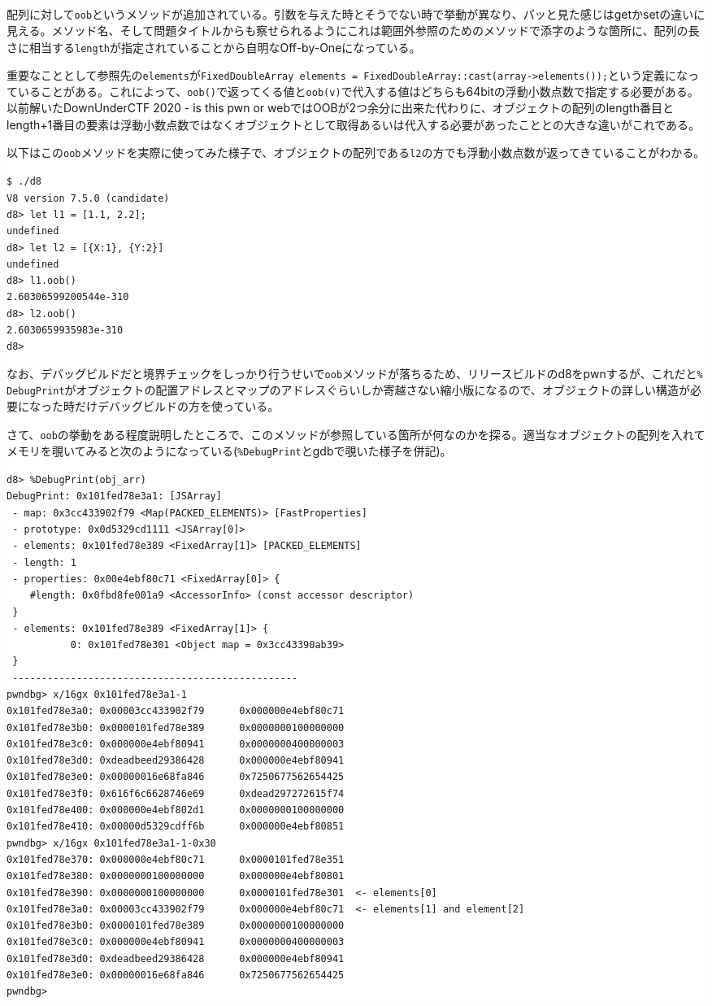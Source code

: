 配列に対して`oob`というメソッドが追加されている。引数を与えた時とそうでない時で挙動が異なり、パッと見た感じはgetかsetの違いに見える。メソッド名、そして問題タイトルからも察せられるようにこれは範囲外参照のためのメソッドで添字のような箇所に、配列の長さに相当する`length`が指定されていることから自明なOff-by-Oneになっている。

重要なこととして参照先の`elements`が`FixedDoubleArray elements = FixedDoubleArray::cast(array->elements());`という定義になっていることがある。これによって、`oob()`で返ってくる値と`oob(v)`で代入する値はどちらも64bitの浮動小数点数で指定する必要がある。以前解いたDownUnderCTF 2020 - is this pwn or webではOOBが2つ余分に出来た代わりに、オブジェクトの配列のlength番目とlength+1番目の要素は浮動小数点数ではなくオブジェクトとして取得あるいは代入する必要があったこととの大きな違いがこれである。

以下はこの`oob`メソッドを実際に使ってみた様子で、オブジェクトの配列である`l2`の方でも浮動小数点数が返ってきていることがわかる。

```txt
$ ./d8
V8 version 7.5.0 (candidate)
d8> let l1 = [1.1, 2.2];
undefined
d8> let l2 = [{X:1}, {Y:2}]
undefined
d8> l1.oob()
2.60306599200544e-310
d8> l2.oob()
2.6030659935983e-310
d8>
```

なお、デバッグビルドだと境界チェックをしっかり行うせいで`oob`メソッドが落ちるため、リリースビルドのd8をpwnするが、これだと`%DebugPrint`がオブジェクトの配置アドレスとマップのアドレスぐらいしか寄越さない縮小版になるので、オブジェクトの詳しい構造が必要になった時だけデバッグビルドの方を使っている。

さて、`oob`の挙動をある程度説明したところで、このメソッドが参照している箇所が何なのかを探る。適当なオブジェクトの配列を入れてメモリを覗いてみると次のようになっている(`%DebugPrint`とgdbで覗いた様子を併記)。

```txt
d8> %DebugPrint(obj_arr)
DebugPrint: 0x101fed78e3a1: [JSArray]
 - map: 0x3cc433902f79 <Map(PACKED_ELEMENTS)> [FastProperties]
 - prototype: 0x0d5329cd1111 <JSArray[0]>
 - elements: 0x101fed78e389 <FixedArray[1]> [PACKED_ELEMENTS]
 - length: 1
 - properties: 0x00e4ebf80c71 <FixedArray[0]> {
    #length: 0x0fbd8fe001a9 <AccessorInfo> (const accessor descriptor)
 }
 - elements: 0x101fed78e389 <FixedArray[1]> {
           0: 0x101fed78e301 <Object map = 0x3cc43390ab39>
 }
 -------------------------------------------------
pwndbg> x/16gx 0x101fed78e3a1-1
0x101fed78e3a0: 0x00003cc433902f79      0x000000e4ebf80c71
0x101fed78e3b0: 0x0000101fed78e389      0x0000000100000000
0x101fed78e3c0: 0x000000e4ebf80941      0x0000000400000003
0x101fed78e3d0: 0xdeadbeed29386428      0x000000e4ebf80941
0x101fed78e3e0: 0x00000016e68fa846      0x7250677562654425
0x101fed78e3f0: 0x616f6c6628746e69      0xdead297272615f74
0x101fed78e400: 0x000000e4ebf802d1      0x0000000100000000
0x101fed78e410: 0x00000d5329cdff6b      0x000000e4ebf80851
pwndbg> x/16gx 0x101fed78e3a1-1-0x30
0x101fed78e370: 0x000000e4ebf80c71      0x0000101fed78e351
0x101fed78e380: 0x0000000100000000      0x000000e4ebf80801
0x101fed78e390: 0x0000000100000000      0x0000101fed78e301  <- elements[0]
0x101fed78e3a0: 0x00003cc433902f79      0x000000e4ebf80c71  <- elements[1] and element[2]
0x101fed78e3b0: 0x0000101fed78e389      0x0000000100000000
0x101fed78e3c0: 0x000000e4ebf80941      0x0000000400000003
0x101fed78e3d0: 0xdeadbeed29386428      0x000000e4ebf80941
0x101fed78e3e0: 0x00000016e68fa846      0x7250677562654425
pwndbg> 
```


[^1]: gdbで`p/f 0x11c27c950589`を実行した
[^2]: 実際には浮動小数点数に変換して代入する